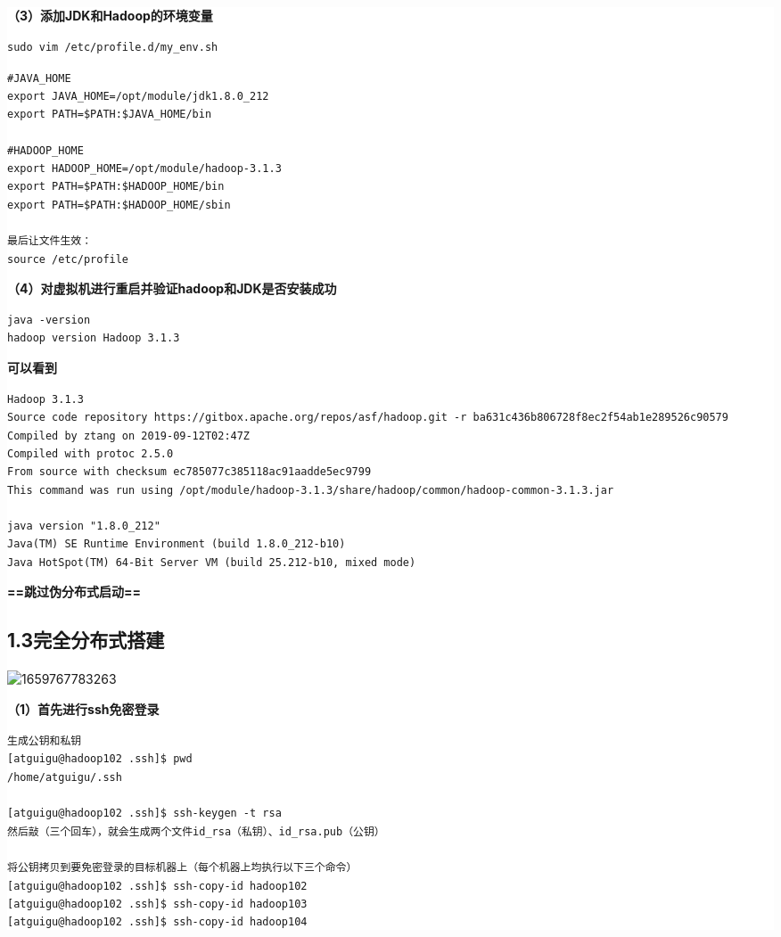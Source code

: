 

**（3）添加JDK和Hadoop的环境变量**

```
sudo vim /etc/profile.d/my_env.sh
```

```
#JAVA_HOME
export JAVA_HOME=/opt/module/jdk1.8.0_212
export PATH=$PATH:$JAVA_HOME/bin

#HADOOP_HOME
export HADOOP_HOME=/opt/module/hadoop-3.1.3
export PATH=$PATH:$HADOOP_HOME/bin
export PATH=$PATH:$HADOOP_HOME/sbin

最后让文件生效：
source /etc/profile
```

**（4）对虚拟机进行重启并验证hadoop和JDK是否安装成功**

```
java -version
hadoop version Hadoop 3.1.3
```

**可以看到**

```
Hadoop 3.1.3  
Source code repository https://gitbox.apache.org/repos/asf/hadoop.git -r ba631c436b806728f8ec2f54ab1e289526c90579
Compiled by ztang on 2019-09-12T02:47Z
Compiled with protoc 2.5.0
From source with checksum ec785077c385118ac91aadde5ec9799
This command was run using /opt/module/hadoop-3.1.3/share/hadoop/common/hadoop-common-3.1.3.jar

java version "1.8.0_212"
Java(TM) SE Runtime Environment (build 1.8.0_212-b10)
Java HotSpot(TM) 64-Bit Server VM (build 25.212-b10, mixed mode)
```

**==跳过伪分布式启动==**

## 1.3完全分布式搭建

![1659767783263](https://pic-1313413291.cos.ap-nanjing.myqcloud.com/1659767783263.png)





**（1）首先进行ssh免密登录**

```
生成公钥和私钥
[atguigu@hadoop102 .ssh]$ pwd
/home/atguigu/.ssh

[atguigu@hadoop102 .ssh]$ ssh-keygen -t rsa
然后敲（三个回车），就会生成两个文件id_rsa（私钥）、id_rsa.pub（公钥）

将公钥拷贝到要免密登录的目标机器上（每个机器上均执行以下三个命令）
[atguigu@hadoop102 .ssh]$ ssh-copy-id hadoop102
[atguigu@hadoop102 .ssh]$ ssh-copy-id hadoop103
[atguigu@hadoop102 .ssh]$ ssh-copy-id hadoop104

```
